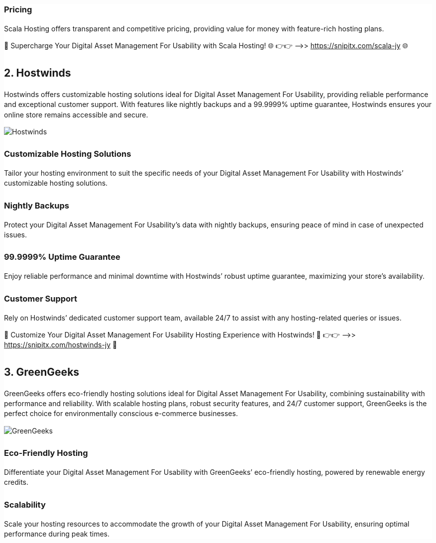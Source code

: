 ### Pricing
Scala Hosting offers transparent and competitive pricing, providing value for money with feature-rich hosting plans.

🚀 Supercharge Your Digital Asset Management For Usability with Scala Hosting! 🌐
👉👉 -->> https://snipitx.com/scala-jy 🌐

## 2. Hostwinds

Hostwinds offers customizable hosting solutions ideal for Digital Asset Management For Usability, providing reliable performance and exceptional customer support. With features like nightly backups and a 99.9999% uptime guarantee, Hostwinds ensures your online store remains accessible and secure.

![Hostwinds](https://i.imgur.com/53aSNXx.jpeg "Hostwinds Hosting")

### Customizable Hosting Solutions
Tailor your hosting environment to suit the specific needs of your Digital Asset Management For Usability with Hostwinds’ customizable hosting solutions.

### Nightly Backups
Protect your Digital Asset Management For Usability’s data with nightly backups, ensuring peace of mind in case of unexpected issues.

### 99.9999% Uptime Guarantee
Enjoy reliable performance and minimal downtime with Hostwinds’ robust uptime guarantee, maximizing your store’s availability.

### Customer Support
Rely on Hostwinds’ dedicated customer support team, available 24/7 to assist with any hosting-related queries or issues.

🌟 Customize Your Digital Asset Management For Usability Hosting Experience with Hostwinds! 🚀
👉👉 -->> https://snipitx.com/hostwinds-jy 🚀


## 3. GreenGeeks

GreenGeeks offers eco-friendly hosting solutions ideal for Digital Asset Management For Usability, combining sustainability with performance and reliability. With scalable hosting plans, robust security features, and 24/7 customer support, GreenGeeks is the perfect choice for environmentally conscious e-commerce businesses.

![GreenGeeks](https://i.imgur.com/eEwuntu.jpg "GreenGeeks Hosting")

### Eco-Friendly Hosting
Differentiate your Digital Asset Management For Usability with GreenGeeks’ eco-friendly hosting, powered by renewable energy credits.

### Scalability
Scale your hosting resources to accommodate the growth of your Digital Asset Management For Usability, ensuring optimal performance during peak times.
